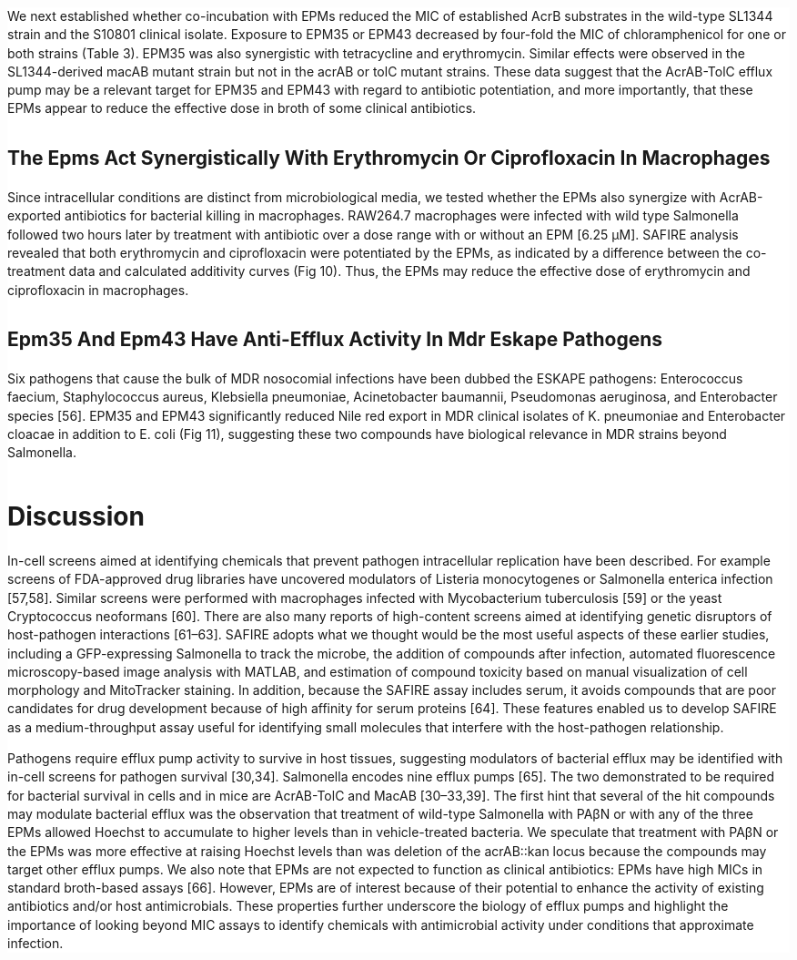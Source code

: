 We next established whether co-incubation with EPMs reduced the MIC of established AcrB substrates in the wild-type SL1344 strain and the S10801 clinical isolate. Exposure to EPM35 or EPM43 decreased by four-fold the MIC of chloramphenicol for one or both strains (Table 3). EPM35 was also synergistic with tetracycline and erythromycin. Similar effects were observed in the SL1344-derived macAB mutant strain but not in the acrAB or tolC mutant strains. These data suggest that the AcrAB-TolC efflux pump may be a relevant target for EPM35 and EPM43 with regard to antibiotic potentiation, and more importantly, that these EPMs appear to reduce the effective dose in broth of some clinical antibiotics.

## The Epms Act Synergistically With Erythromycin Or Ciprofloxacin In Macrophages

Since intracellular conditions are distinct from microbiological media, we tested whether the EPMs also synergize with AcrAB-exported antibiotics for bacterial killing in macrophages. RAW264.7 macrophages were infected with wild type Salmonella followed two hours later by treatment with antibiotic over a dose range with or without an EPM [6.25 μM]. SAFIRE analysis revealed that both erythromycin and ciprofloxacin were potentiated by the EPMs, as indicated by a difference between the co-treatment data and calculated additivity curves (Fig 10). Thus, the EPMs may reduce the effective dose of erythromycin and ciprofloxacin in macrophages.

## Epm35 And Epm43 Have Anti-Efflux Activity In Mdr Eskape Pathogens

Six pathogens that cause the bulk of MDR nosocomial infections have been dubbed the ESKAPE pathogens: Enterococcus faecium, Staphylococcus aureus, Klebsiella pneumoniae, Acinetobacter baumannii, Pseudomonas aeruginosa, and Enterobacter species [56]. EPM35 and EPM43 significantly reduced Nile red export in MDR clinical isolates of K. pneumoniae and Enterobacter cloacae in addition to E. coli (Fig 11), suggesting these two compounds have biological relevance in MDR strains beyond Salmonella.

# Discussion

In-cell screens aimed at identifying chemicals that prevent pathogen intracellular replication have been described. For example screens of FDA-approved drug libraries have uncovered modulators of Listeria monocytogenes or Salmonella enterica infection [57,58]. Similar screens were performed with macrophages infected with Mycobacterium tuberculosis [59] or the yeast Cryptococcus neoformans [60]. There are also many reports of high-content screens aimed at identifying genetic disruptors of host-pathogen interactions [61–63]. SAFIRE adopts what we thought would be the most useful aspects of these earlier studies, including a GFP-expressing Salmonella to track the microbe, the addition of compounds after infection, automated fluorescence microscopy-based image analysis with MATLAB, and estimation of compound toxicity based on manual visualization of cell morphology and MitoTracker staining. In addition, because the SAFIRE assay includes serum, it avoids compounds that are poor candidates for drug development because of high affinity for serum proteins [64]. These features enabled us to develop SAFIRE as a medium-throughput assay useful for identifying small molecules that interfere with the host-pathogen relationship.

Pathogens require efflux pump activity to survive in host tissues, suggesting modulators of bacterial efflux may be identified with in-cell screens for pathogen survival [30,34]. Salmonella encodes nine efflux pumps [65]. The two demonstrated to be required for bacterial survival in cells and in mice are AcrAB-TolC and MacAB [30–33,39]. The first hint that several of the hit compounds may modulate bacterial efflux was the observation that treatment of wild-type Salmonella with PAβN or with any of the three EPMs allowed Hoechst to accumulate to higher levels than in vehicle-treated bacteria. We speculate that treatment with PAβN or the EPMs was more effective at raising Hoechst levels than was deletion of the acrAB::kan locus because the compounds may target other efflux pumps. We also note that EPMs are not expected to function as clinical antibiotics: EPMs have high MICs in standard broth-based assays [66]. However, EPMs are of interest because of their potential to enhance the activity of existing antibiotics and/or host antimicrobials. These properties further underscore the biology of efflux pumps and highlight the importance of looking beyond MIC assays to identify chemicals with antimicrobial activity under conditions that approximate infection.
